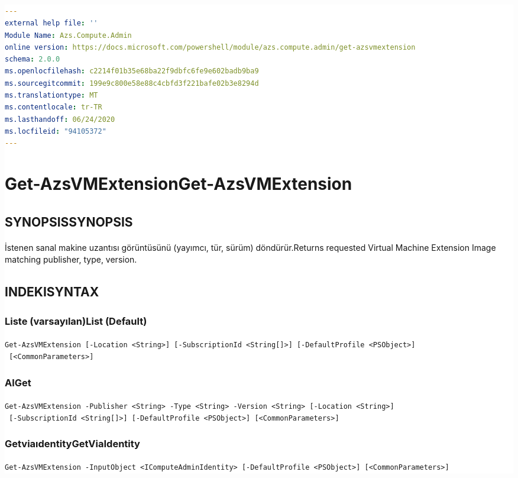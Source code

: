 ```yaml
---
external help file: ''
Module Name: Azs.Compute.Admin
online version: https://docs.microsoft.com/powershell/module/azs.compute.admin/get-azsvmextension
schema: 2.0.0
ms.openlocfilehash: c2214f01b35e68ba22f9dbfc6fe9e602badb9ba9
ms.sourcegitcommit: 199e9c800e58e88c4cbfd3f221bafe02b3e8294d
ms.translationtype: MT
ms.contentlocale: tr-TR
ms.lasthandoff: 06/24/2020
ms.locfileid: "94105372"
---
```

# <span data-ttu-id="a0186-101">Get-AzsVMExtension</span><span class="sxs-lookup"><span data-stu-id="a0186-101">Get-AzsVMExtension</span></span>

## <span data-ttu-id="a0186-102">SYNOPSIS</span><span class="sxs-lookup"><span data-stu-id="a0186-102">SYNOPSIS</span></span>
<span data-ttu-id="a0186-103">İstenen sanal makine uzantısı görüntüsünü (yayımcı, tür, sürüm) döndürür.</span><span class="sxs-lookup"><span data-stu-id="a0186-103">Returns requested Virtual Machine Extension Image matching publisher, type, version.</span></span>

## <span data-ttu-id="a0186-104">INDEKI</span><span class="sxs-lookup"><span data-stu-id="a0186-104">SYNTAX</span></span>

### <span data-ttu-id="a0186-105">Liste (varsayılan)</span><span class="sxs-lookup"><span data-stu-id="a0186-105">List (Default)</span></span>
```
Get-AzsVMExtension [-Location <String>] [-SubscriptionId <String[]>] [-DefaultProfile <PSObject>]
 [<CommonParameters>]
```

### <span data-ttu-id="a0186-106">Al</span><span class="sxs-lookup"><span data-stu-id="a0186-106">Get</span></span>
```
Get-AzsVMExtension -Publisher <String> -Type <String> -Version <String> [-Location <String>]
 [-SubscriptionId <String[]>] [-DefaultProfile <PSObject>] [<CommonParameters>]
```

### <span data-ttu-id="a0186-107">Getviaıdentity</span><span class="sxs-lookup"><span data-stu-id="a0186-107">GetViaIdentity</span></span>
```
Get-AzsVMExtension -InputObject <IComputeAdminIdentity> [-DefaultProfile <PSObject>] [<CommonParameters>]
```
